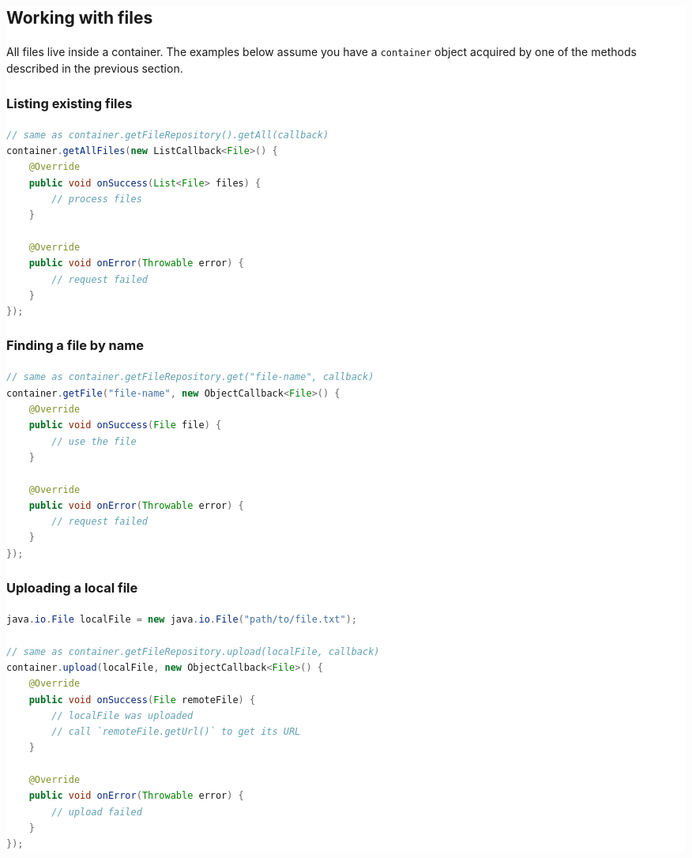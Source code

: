 ## Working with files

All files live inside a container. The examples below assume you have a `container` object acquired by one of the methods described in the previous section.

### Listing existing files

```java
// same as container.getFileRepository().getAll(callback)
container.getAllFiles(new ListCallback<File>() {
    @Override
    public void onSuccess(List<File> files) {
        // process files
    }

    @Override
    public void onError(Throwable error) {
        // request failed
    }
});
```

### Finding a file by name

```java
// same as container.getFileRepository.get("file-name", callback)
container.getFile("file-name", new ObjectCallback<File>() {
    @Override
    public void onSuccess(File file) {
        // use the file
    }

    @Override
    public void onError(Throwable error) {
        // request failed
    }
});
```

### Uploading a local file

```java
java.io.File localFile = new java.io.File("path/to/file.txt");

// same as container.getFileRepository.upload(localFile, callback)
container.upload(localFile, new ObjectCallback<File>() {
    @Override
    public void onSuccess(File remoteFile) {
        // localFile was uploaded
        // call `remoteFile.getUrl()` to get its URL
    }

    @Override
    public void onError(Throwable error) {
        // upload failed
    }
});
```

